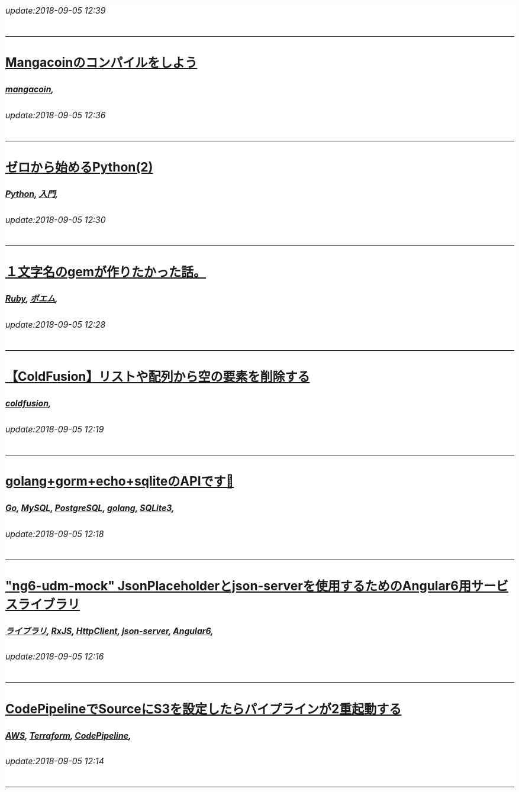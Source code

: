 ###### update:2018-09-05 12:39
---
## [Mangacoinのコンパイルをしよう](https://qiita.com/nao20010128nao/items/1a706933d655d0f92664)
##### [mangacoin](https://qiita.com/tags/mangacoin), 
###### update:2018-09-05 12:36
---
## [ゼロから始めるPython(2)](https://qiita.com/wind0411/items/ded09538e5adff56e454)
##### [Python](https://qiita.com/tags/Python), [入門](https://qiita.com/tags/入門), 
###### update:2018-09-05 12:30
---
## [１文字名のgemが作りたかった話。](https://qiita.com/rnitta/items/6077526c6d94bf817fd5)
##### [Ruby](https://qiita.com/tags/Ruby), [ポエム](https://qiita.com/tags/ポエム), 
###### update:2018-09-05 12:28
---
## [【ColdFusion】リストや配列から空の要素を削除する](https://qiita.com/namitan/items/12d82b1ba3eb306381ef)
##### [coldfusion](https://qiita.com/tags/coldfusion), 
###### update:2018-09-05 12:19
---
## [golang+gorm+echo+sqliteのAPIです🙂](https://qiita.com/mztnnrt/items/12ba618f359856e8e941)
##### [Go](https://qiita.com/tags/Go), [MySQL](https://qiita.com/tags/MySQL), [PostgreSQL](https://qiita.com/tags/PostgreSQL), [golang](https://qiita.com/tags/golang), [SQLite3](https://qiita.com/tags/SQLite3), 
###### update:2018-09-05 12:18
---
## ["ng6-udm-mock"  JsonPlaceholderとjson-serverを使用するためのAngular6用サービスライブラリ](https://qiita.com/SOhtsu/items/b19818c17f39aaddaa98)
##### [ライブラリ](https://qiita.com/tags/ライブラリ), [RxJS](https://qiita.com/tags/RxJS), [HttpClient](https://qiita.com/tags/HttpClient), [json-server](https://qiita.com/tags/json-server), [Angular6](https://qiita.com/tags/Angular6), 
###### update:2018-09-05 12:16
---
## [CodePipelineでSourceにS3を設定したらパイプラインが2重起動する](https://qiita.com/Hikosaburou/items/ef72279d3336a5e6a4a1)
##### [AWS](https://qiita.com/tags/AWS), [Terraform](https://qiita.com/tags/Terraform), [CodePipeline](https://qiita.com/tags/CodePipeline), 
###### update:2018-09-05 12:14
---